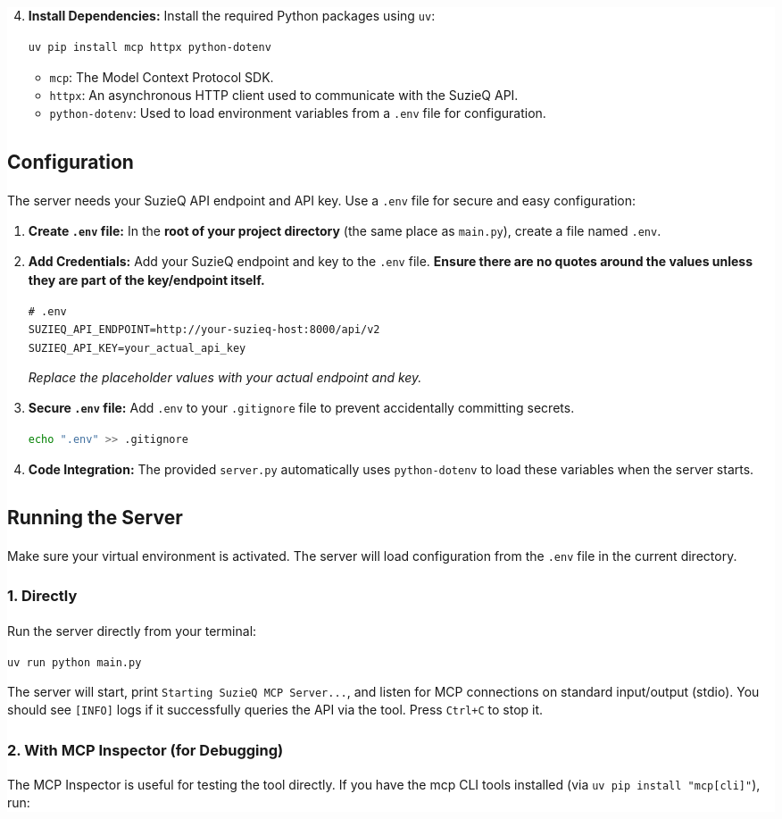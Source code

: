 4. **Install Dependencies:** Install the required Python packages using `uv`:
   ```bash
   uv pip install mcp httpx python-dotenv
   ```
   * `mcp`: The Model Context Protocol SDK.
   * `httpx`: An asynchronous HTTP client used to communicate with the SuzieQ API.
   * `python-dotenv`: Used to load environment variables from a `.env` file for configuration.

## Configuration

The server needs your SuzieQ API endpoint and API key. Use a `.env` file for secure and easy configuration:

1. **Create `.env` file:** In the **root of your project directory** (the same place as `main.py`), create a file named `.env`.

2. **Add Credentials:** Add your SuzieQ endpoint and key to the `.env` file. **Ensure there are no quotes around the values unless they are part of the key/endpoint itself.**
   ```dotenv
   # .env
   SUZIEQ_API_ENDPOINT=http://your-suzieq-host:8000/api/v2
   SUZIEQ_API_KEY=your_actual_api_key
   ```
   *Replace the placeholder values with your actual endpoint and key.*

3. **Secure `.env` file:** Add `.env` to your `.gitignore` file to prevent accidentally committing secrets.
   ```bash
   echo ".env" >> .gitignore
   ```

4. **Code Integration:** The provided `server.py` automatically uses `python-dotenv` to load these variables when the server starts.

## Running the Server

Make sure your virtual environment is activated. The server will load configuration from the `.env` file in the current directory.

### 1. Directly

Run the server directly from your terminal:

```bash
uv run python main.py
```

The server will start, print `Starting SuzieQ MCP Server...`, and listen for MCP connections on standard input/output (stdio). You should see `[INFO]` logs if it successfully queries the API via the tool. Press `Ctrl+C` to stop it.

### 2. With MCP Inspector (for Debugging)

The MCP Inspector is useful for testing the tool directly. If you have the mcp CLI tools installed (via `uv pip install "mcp[cli]"`), run:
